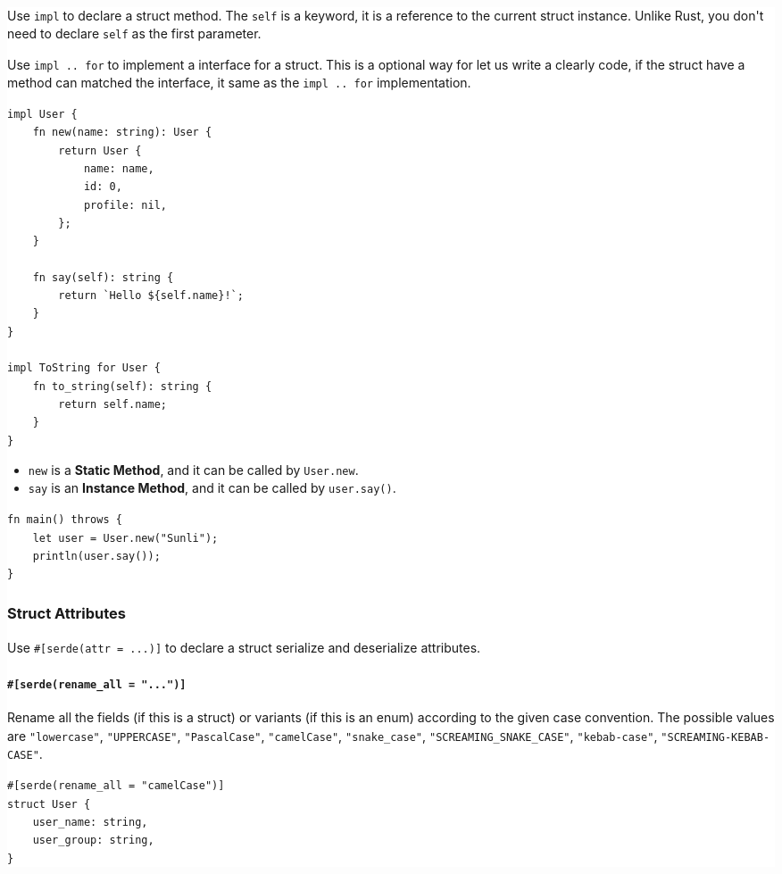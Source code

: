 Use `impl` to declare a struct method. The `self` is a keyword, it is a reference to the current struct instance.
Unlike Rust, you don't need to declare `self` as the first parameter.

Use `impl .. for` to implement a interface for a struct. This is a optional way for let us write a clearly code, if the struct have a method can matched the interface, it same as the `impl .. for` implementation.

```nv, ignore
impl User {
    fn new(name: string): User {
        return User {
            name: name,
            id: 0,
            profile: nil,
        };
    }

    fn say(self): string {
        return `Hello ${self.name}!`;
    }
}

impl ToString for User {
    fn to_string(self): string {
        return self.name;
    }
}
```

- `new` is a **Static Method**, and it can be called by `User.new`.
- `say` is an **Instance Method**, and it can be called by `user.say()`.

```nv, ignore
fn main() throws {
    let user = User.new("Sunli");
    println(user.say());
}
```

### Struct Attributes

Use `#[serde(attr = ...)]` to declare a struct serialize and deserialize attributes.

#### `#[serde(rename_all = "...")]`

Rename all the fields (if this is a struct) or variants (if this is an enum) according to the given case convention. The possible values are `"lowercase"`, `"UPPERCASE"`, `"PascalCase"`, `"camelCase"`, `"snake_case"`, `"SCREAMING_SNAKE_CASE"`, `"kebab-case"`, `"SCREAMING-KEBAB-CASE"`.

```nv
#[serde(rename_all = "camelCase")]
struct User {
    user_name: string,
    user_group: string,
}
```


[Primitive Types]: #primitive-types
[Use]: #use
[Intergers]: #int
[int]: #int
[string]: #string
[Floats]: #float
[float]: #float
[char]: #chars
[optional]: #optional
[bool]: #bool
[String interpolation]: #string-interpolation
[identifier]: #identifier
[identifiers]: #identifier
[values]: #value
[value]: #value
[block]: #block
[expression]: #expression
[Positional Arguments arguments]: #positional-arguments
[Keyword Arguments]: #keyword-arguments
[Kw Argument]: #keyword-arguments
[Arbitrary Arguments]: #arbitrary-arguments
[while]: #while
[loop]: #loop
[for]: #for
[switch]: #switch
[if]: #if
[channel]: #channel
[spawn]: #spawn
[unwrap || default]: #unwrap-or-default
[Unwrap or Default]: #unwrap-or-default
[Concurrency is NOT Parallelism]: https://ics.uci.edu/~rickl/courses/ics-h197/2014-fq-h197/talk-Wu-Concurrency-is-NOT-parallelism.pdf
[Error]: #error
[Type Alias]: #type-alias
[Defer]: #defer
[new type]: #new-type